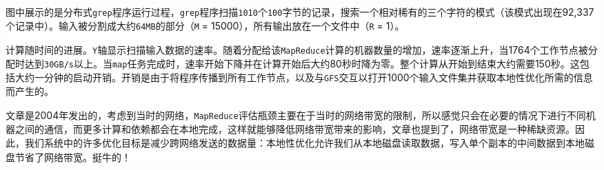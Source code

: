 图中展示的是分布式`grep`程序运行过程，`grep`程序扫描`1010`个`100`字节的记录，搜索一个相对稀有的三个字符的模式（该模式出现在92,337个记录中）。输入被分割成大约`64MB`的部分（`M` = 15000），所有输出放在一个文件中（`R` = 1）。

计算随时间的进展。`Y`轴显示扫描输入数据的速率。随着分配给该`MapReduce`计算的机器数量的增加，速率逐渐上升，当1764个工作节点被分配时达到`30GB/s`以上。当`map`任务完成时，速率开始下降并在计算开始后大约80秒时降为零。整个计算从开始到结束大约需要150秒。这包括大约一分钟的启动开销。开销是由于将程序传播到所有工作节点，以及与`GFS`交互以打开1000个输入文件集并获取本地性优化所需的信息而产生的。

文章是2004年发出的，考虑到当时的网络，`MapReduce`评估瓶颈主要在于当时的网络带宽的限制，所以感觉只会在必要的情况下进行不同机器之间的通信，而更多计算和依赖都会在本地完成，这样就能够降低网络带宽带来的影响，文章也提到了，网络带宽是一种稀缺资源。因此，我们系统中的许多优化目标是减少跨网络发送的数据量：本地性优化允许我们从本地磁盘读取数据，写入单个副本的中间数据到本地磁盘节省了网络带宽。挺牛的！